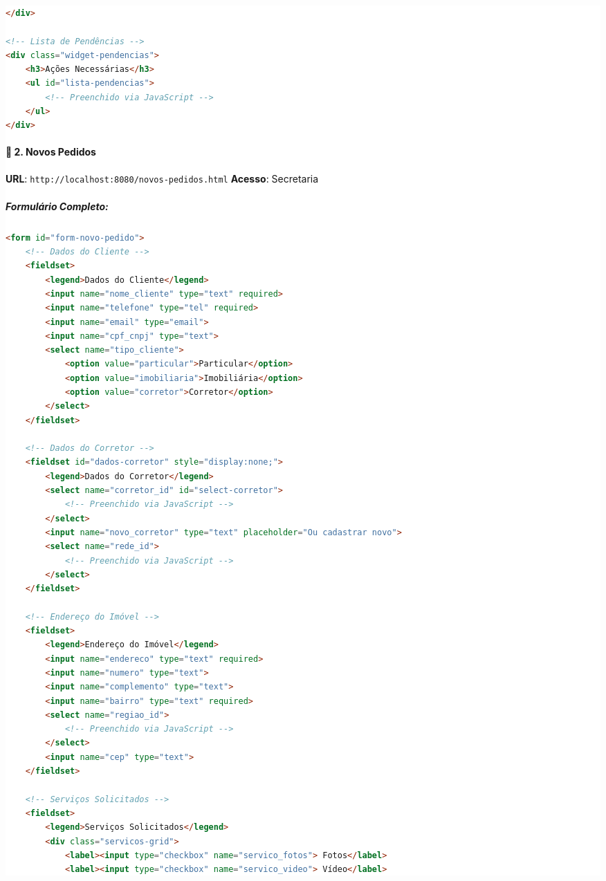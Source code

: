 ```html
</div>

<!-- Lista de Pendências -->
<div class="widget-pendencias">
    <h3>Ações Necessárias</h3>
    <ul id="lista-pendencias">
        <!-- Preenchido via JavaScript -->
    </ul>
</div>
```

#### 📝 **2. Novos Pedidos**
**URL**: `http://localhost:8080/novos-pedidos.html`
**Acesso**: Secretaria

##### Formulário Completo:
```html
<form id="form-novo-pedido">
    <!-- Dados do Cliente -->
    <fieldset>
        <legend>Dados do Cliente</legend>
        <input name="nome_cliente" type="text" required>
        <input name="telefone" type="tel" required>
        <input name="email" type="email">
        <input name="cpf_cnpj" type="text">
        <select name="tipo_cliente">
            <option value="particular">Particular</option>
            <option value="imobiliaria">Imobiliária</option>
            <option value="corretor">Corretor</option>
        </select>
    </fieldset>

    <!-- Dados do Corretor -->
    <fieldset id="dados-corretor" style="display:none;">
        <legend>Dados do Corretor</legend>
        <select name="corretor_id" id="select-corretor">
            <!-- Preenchido via JavaScript -->
        </select>
        <input name="novo_corretor" type="text" placeholder="Ou cadastrar novo">
        <select name="rede_id">
            <!-- Preenchido via JavaScript -->
        </select>
    </fieldset>

    <!-- Endereço do Imóvel -->
    <fieldset>
        <legend>Endereço do Imóvel</legend>
        <input name="endereco" type="text" required>
        <input name="numero" type="text">
        <input name="complemento" type="text">
        <input name="bairro" type="text" required>
        <select name="regiao_id">
            <!-- Preenchido via JavaScript -->
        </select>
        <input name="cep" type="text">
    </fieldset>

    <!-- Serviços Solicitados -->
    <fieldset>
        <legend>Serviços Solicitados</legend>
        <div class="servicos-grid">
            <label><input type="checkbox" name="servico_fotos"> Fotos</label>
            <label><input type="checkbox" name="servico_video"> Vídeo</label>
```